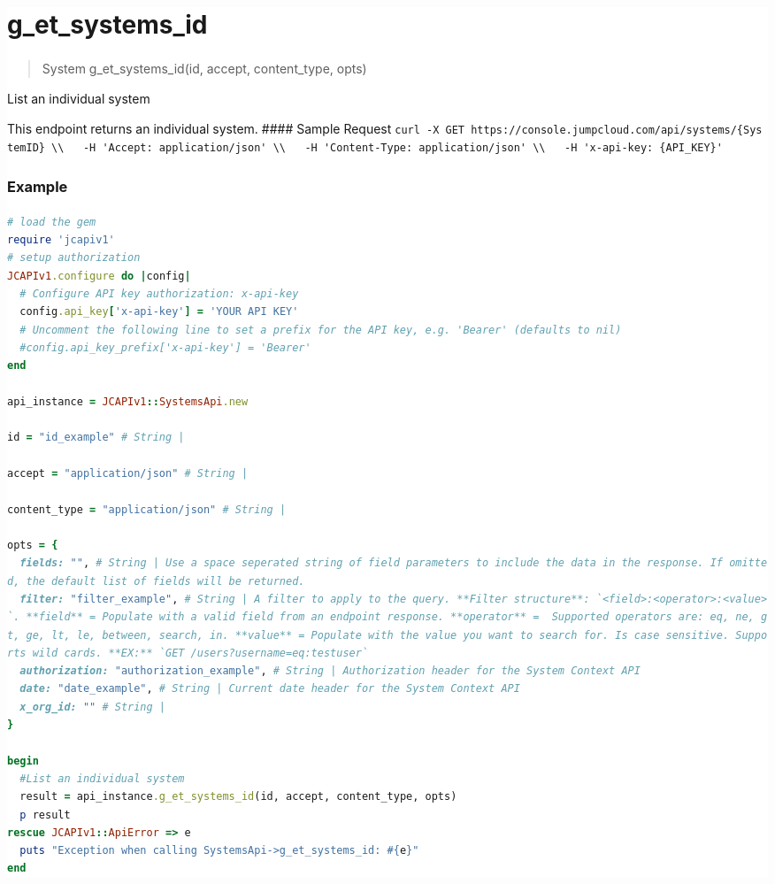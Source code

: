 

# **g_et_systems_id**
> System g_et_systems_id(id, accept, content_type, opts)

List an individual system

This endpoint returns an individual system.  #### Sample Request ``` curl -X GET https://console.jumpcloud.com/api/systems/{SystemID} \\   -H 'Accept: application/json' \\   -H 'Content-Type: application/json' \\   -H 'x-api-key: {API_KEY}'    ```

### Example
```ruby
# load the gem
require 'jcapiv1'
# setup authorization
JCAPIv1.configure do |config|
  # Configure API key authorization: x-api-key
  config.api_key['x-api-key'] = 'YOUR API KEY'
  # Uncomment the following line to set a prefix for the API key, e.g. 'Bearer' (defaults to nil)
  #config.api_key_prefix['x-api-key'] = 'Bearer'
end

api_instance = JCAPIv1::SystemsApi.new

id = "id_example" # String | 

accept = "application/json" # String | 

content_type = "application/json" # String | 

opts = { 
  fields: "", # String | Use a space seperated string of field parameters to include the data in the response. If omitted, the default list of fields will be returned. 
  filter: "filter_example", # String | A filter to apply to the query. **Filter structure**: `<field>:<operator>:<value>`. **field** = Populate with a valid field from an endpoint response. **operator** =  Supported operators are: eq, ne, gt, ge, lt, le, between, search, in. **value** = Populate with the value you want to search for. Is case sensitive. Supports wild cards. **EX:** `GET /users?username=eq:testuser`
  authorization: "authorization_example", # String | Authorization header for the System Context API
  date: "date_example", # String | Current date header for the System Context API
  x_org_id: "" # String | 
}

begin
  #List an individual system
  result = api_instance.g_et_systems_id(id, accept, content_type, opts)
  p result
rescue JCAPIv1::ApiError => e
  puts "Exception when calling SystemsApi->g_et_systems_id: #{e}"
end
```
